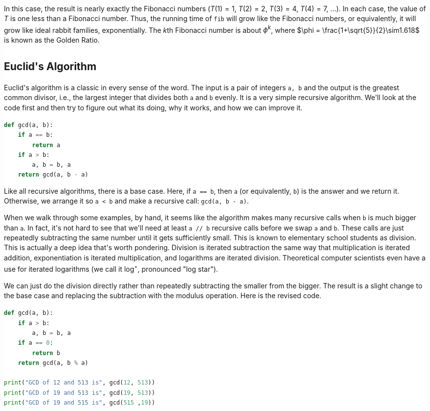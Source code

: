 In this case, the result is nearly exactly the Fibonacci numbers ($T(1) = 1$, $T(2) = 2$, $T(3) = 4$, $T(4) = 7$, ...).  In each case, the value of $T$ is one less than a Fibonacci number.  Thus, the running time of `fib` will grow like the Fibonacci numbers, or equivalently, it will grow like ideal rabbit families, exponentially.  The $k$th Fibonacci number is about $\phi^k$, where $\phi = \frac{1+\sqrt{5}}{2}\sim1.618$ is known as the Golden Ratio.

## Euclid's Algorithm

Euclid's algorithm is a classic in every sense of the word.
The input is a pair of integers `a, b` and the output is the greatest common divisor, i.e., the largest integer that divides both `a` and `b` evenly.
It is a very simple recursive algorithm.
We'll look at the code first and then try to figure out what its doing, why it works, and how we can improve it.

```python
def gcd(a, b):
    if a == b:
        return a
    if a > b:
        a, b = b, a
    return gcd(a, b - a)
```

Like all recursive algorithms, there is a base case.
Here, if `a == b`, then `a` (or equivalently, `b`) is the answer and we return it.
Otherwise, we arrange it so `a < b` and make a recursive call: `gcd(a, b - a)`.

When we walk through some examples, by hand, it seems like the algorithm makes many recursive calls when `b` is much bigger than `a`.
In fact, it's not hard to see that we'll need at least `a // b` recursive calls before we swap `a` and `b`.
These calls are just repeatedly subtracting the same number until it gets sufficiently small.
This is known to elementary school students as division.
This is actually a deep idea that's worth pondering.  Division is iterated subtraction the same way that multiplication is iterated addition, exponentiation is iterated multiplication, and logarithms are iterated division.
Theoretical computer scientists even have a use for iterated logarithms (we call it $\log^\star$, pronounced "log star").

We can just do the division directly rather than repeatedly subtracting the smaller from the bigger.
The result is a slight change to the base case and replacing the subtraction with the modulus operation.
Here is the revised code.

```python {cmd id="j32hniri"}
def gcd(a, b):
    if a > b:
        a, b = b, a
    if a == 0:
        return b
    return gcd(a, b % a)

print("GCD of 12 and 513 is", gcd(12, 513))
print("GCD of 19 and 513 is", gcd(19, 513))
print("GCD of 19 and 515 is", gcd(515 ,19))
```
